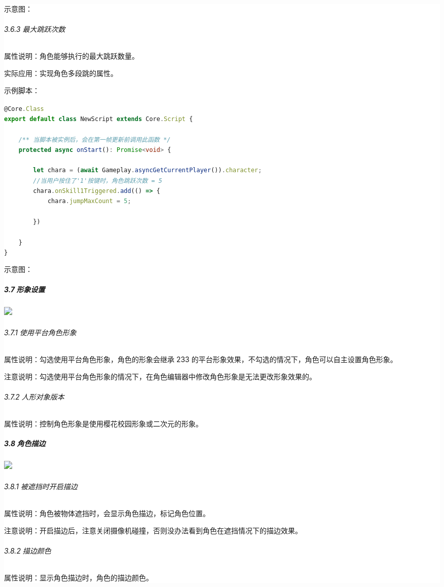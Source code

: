 示意图：

###### 3.6.3 最大跳跃次数

属性说明：角色能够执行的最大跳跃数量。

实际应用：实现角色多段跳的属性。

示例脚本：

```ts
@Core.Class
export default class NewScript extends Core.Script {

    /** 当脚本被实例后，会在第一帧更新前调用此函数 */
    protected async onStart(): Promise<void> {

        let chara = (await Gameplay.asyncGetCurrentPlayer()).character;
        //当用户按住了'1'按键时，角色跳跃次数 = 5
        chara.onSkill1Triggered.add(() => {
            chara.jumpMaxCount = 5;

        })

    }
}
```

示意图：

##### 3.7  形象设置

![](https://wstatic-a1.233leyuan.com/static/productdocs/boxcnvRI1GXzQkIdtbV43SnJByd.png)

###### 3.7.1 使用平台角色形象

属性说明：勾选使用平台角色形象，角色的形象会继承 233 的平台形象效果，不勾选的情况下，角色可以自主设置角色形象。

注意说明：勾选使用平台角色形象的情况下，在角色编辑器中修改角色形象是无法更改形象效果的。

###### 3.7.2 人形对象版本

属性说明：控制角色形象是使用樱花校园形象或二次元的形象。

##### 3.8  角色描边

![](https://wstatic-a1.233leyuan.com/static/productdocs/boxcnJX1hLq8xQatQQdNjwBvylg.png)

###### 3.8.1 被遮挡时开启描边

属性说明：角色被物体遮挡时，会显示角色描边，标记角色位置。

注意说明：开启描边后，注意关闭摄像机碰撞，否则没办法看到角色在遮挡情况下的描边效果。

###### 3.8.2 描边颜色

属性说明：显示角色描边时，角色的描边颜色。
